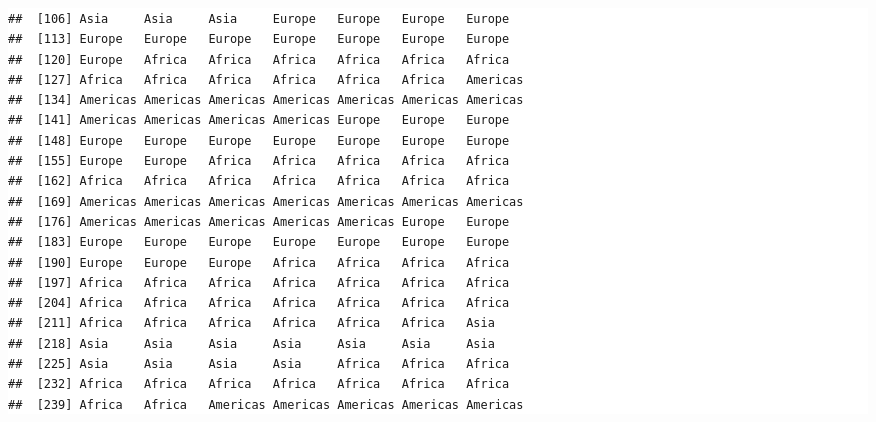     ##  [106] Asia     Asia     Asia     Europe   Europe   Europe   Europe  
    ##  [113] Europe   Europe   Europe   Europe   Europe   Europe   Europe  
    ##  [120] Europe   Africa   Africa   Africa   Africa   Africa   Africa  
    ##  [127] Africa   Africa   Africa   Africa   Africa   Africa   Americas
    ##  [134] Americas Americas Americas Americas Americas Americas Americas
    ##  [141] Americas Americas Americas Americas Europe   Europe   Europe  
    ##  [148] Europe   Europe   Europe   Europe   Europe   Europe   Europe  
    ##  [155] Europe   Europe   Africa   Africa   Africa   Africa   Africa  
    ##  [162] Africa   Africa   Africa   Africa   Africa   Africa   Africa  
    ##  [169] Americas Americas Americas Americas Americas Americas Americas
    ##  [176] Americas Americas Americas Americas Americas Europe   Europe  
    ##  [183] Europe   Europe   Europe   Europe   Europe   Europe   Europe  
    ##  [190] Europe   Europe   Europe   Africa   Africa   Africa   Africa  
    ##  [197] Africa   Africa   Africa   Africa   Africa   Africa   Africa  
    ##  [204] Africa   Africa   Africa   Africa   Africa   Africa   Africa  
    ##  [211] Africa   Africa   Africa   Africa   Africa   Africa   Asia    
    ##  [218] Asia     Asia     Asia     Asia     Asia     Asia     Asia    
    ##  [225] Asia     Asia     Asia     Asia     Africa   Africa   Africa  
    ##  [232] Africa   Africa   Africa   Africa   Africa   Africa   Africa  
    ##  [239] Africa   Africa   Americas Americas Americas Americas Americas